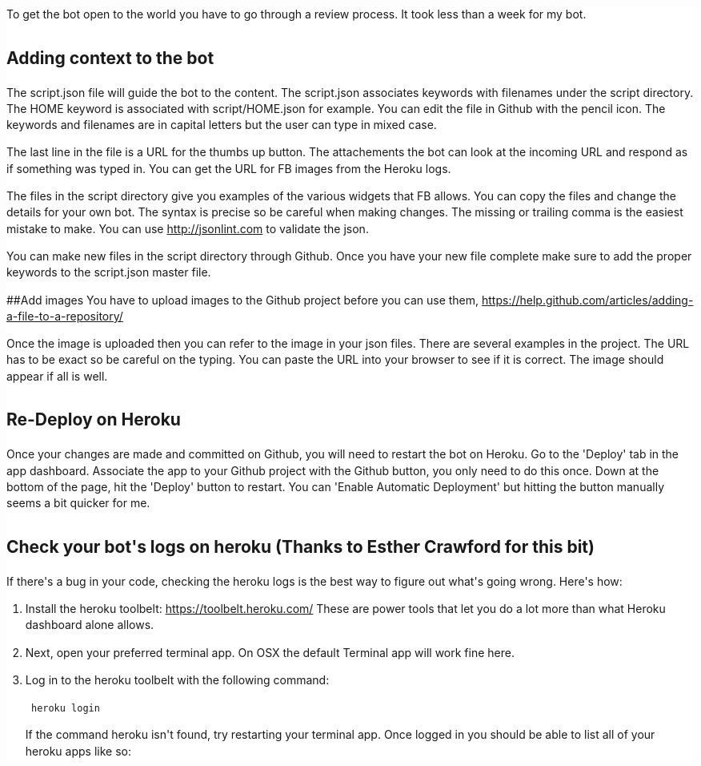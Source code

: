 To get the bot open to the world you have to go through a review process. It took less than a week for my bot.

## Adding context to the bot
The script.json file will guide the bot to the content.  The script.json associates keywords with filenames under the script directory.  The HOME keyword is associated with script/HOME.json for example.  You can edit the file in Github with the pencil icon.  The keywords and filenames are in capital letters but the user can type in mixed case.

The last line in the file is a URL for the thumbs up button.  The attachements the bot can look at the incoming URL and respond as if something was typed in.  You can get the URL for FB images from the Heroku logs. 

The files in the script directory give you examples of the various widgets that FB allows.  You can copy the files and change the details for your own bot.  The syntax is precise so be careful when making changes.  The missing or trailing comma is the easiest mistake to make.  You can use http://jsonlint.com to validate the json.  

You can make new files in the script directory through Github.  Once you have your new file complete make sure to add the proper keywords to the script.json master file.

##Add images
You have to upload images to the Github project before you can use them,  https://help.github.com/articles/adding-a-file-to-a-repository/

Once the image is uploaded then you can refer to the image in your json files. There are several examples in the project.  The URL has to be exact so be careful on the typing.  You can paste the URL into your browser to see if it is correct. The image should appear if all is well.

## Re-Deploy on Heroku

Once your changes are made and committed on Github, you will need to restart the bot on Heroku.  Go to the 'Deploy' tab in the app dashboard.  Associate the app to your Github project with the Github button, you only need to do this once.  Down at the bottom of the page, hit the 'Deploy' button to restart.  You can 'Enable Automatic Deployment' but hitting the button manually seems a bit quicker for me.  

## Check your bot's logs on heroku (Thanks to Esther Crawford for this bit)

If there's a bug in your code, checking the heroku logs is the best way to figure out what's going wrong. Here's how:

1. Install the heroku toolbelt: https://toolbelt.heroku.com/ These are power tools that let you do a lot more than what Heroku dashboard alone allows.

2. Next, open your preferred terminal app. On OSX the default Terminal app will work fine here.

3. Log in to the heroku toolbelt with the following command:

        heroku login

    If the command heroku isn't found, try restarting your terminal app. Once logged in you should be able to list all of your heroku apps like so:
